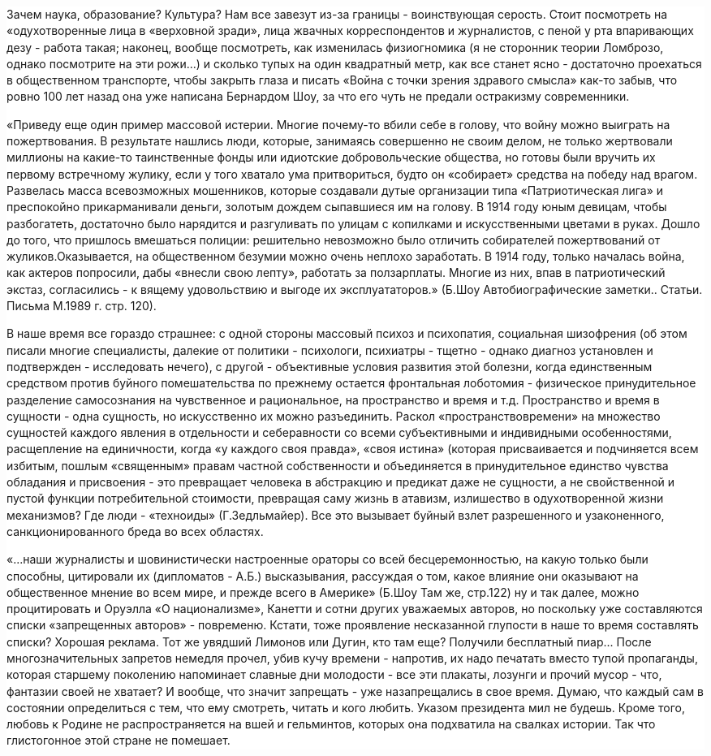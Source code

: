Зачем наука, образование? Культура? Нам все завезут из-за границы - воинствующая серость. Стоит посмотреть на «одухотворенные лица в «верховной зради», лица жвачных корреспондентов и журналистов, с пеной у рта впаривающих дезу - работа такая; наконец, вообще посмотреть, как изменилась физиогномика (я не сторонник теории Ломброзо, однако посмотрите на эти рожи...) и сколько тупых на один квадратный метр, как все станет ясно - достаточно проехаться в общественном транспорте, чтобы закрыть глаза и писать «Война с точки зрения здравого смысла» как-то забыв, что ровно 100 лет назад она уже написана Бернардом Шоу, за что его чуть не предали остракизму современники.

«Приведу еще один пример массовой истерии. Многие почему-то вбили себе в голову, что войну можно выиграть на пожертвования. В результате нашлись люди, которые, занимаясь совершенно не своим делом, не только жертвовали миллионы на какие-то таинственные фонды или идиотские добровольческие общества, но готовы были вручить их первому встречному жулику, если у того хватало ума притвориться, будто он «собирает» средства на победу над врагом. Развелась масса всевозможных мошенников, которые создавали дутые организации типа «Патриотическая лига» и преспокойно прикарманивали деньги, золотым дождем сыпавшиеся им на голову. В 1914 году юным девицам, чтобы разбогатеть, достаточно было нарядится и разгуливать по улицам с копилками и искусственными цветами в руках. Дошло до того, что пришлось вмешаться полиции: решительно невозможно было отличить собирателей пожертвований от жуликов.Оказывается, на общественном безумии можно очень неплохо заработать. В 1914 году, только началась война, как актеров попросили, дабы «внесли свою лепту», работать за ползарплаты. Многие из них, впав в патриотический экстаз, согласились - к вящему удовольствию и выгоде их эксплуататоров.» (Б.Шоу Автобиографические заметки.. Статьи. Письма М.1989 г. стр. 120).

В наше время все гораздо страшнее: с одной стороны массовый психоз и психопатия, социальная шизофрения (об этом писали многие специалисты, далекие от политики - психологи, психиатры - тщетно - однако диагноз установлен и подтвержден - исследовать нечего), с другой - объективные условия развития этой болезни, когда единственным средством против буйного помешательства по прежнему остается фронтальная лоботомия - физическое принудительное разделение самосознания на чувственное и рациональное, на пространство и время и т.д. Пространство и время в сущности - одна сущность, но искусственно их можно разъединить. Раскол «пространствовремени» на множество сущностей каждого явления в отдельности и себеравности со всеми субъективными и индивидными особенностями, расщепление на единичности, когда «у каждого своя правда», «своя истина» (которая присваивается и подчиняется всем избитым, пошлым «священным» правам частной собственности и объединяется в принудительное единство чувства обладания и присвоения - это превращает человека в абстракцию и предикат даже не сущности, а не свойственной и пустой функции потребительной стоимости, превращая саму жизнь в атавизм, излишество в одухотворенной жизни механизмов? Где люди - «техноиды» (Г.Зедльмайер). Все это вызывает буйный взлет разрешенного и узаконенного, санкционированного бреда во всех областях.

«...наши журналисты и шовинистически настроенные ораторы со всей бесцеремонностью, на какую только были способны, цитировали их (дипломатов - А.Б.) высказывания, рассуждая о том, какое влияние они оказывают на общественное мнение во всем мире, и прежде всего в Америке» (Б.Шоу Там же, стр.122) ну и так далее, можно процитировать и Оруэлла «О национализме», Канетти и сотни других уважаемых авторов, но поскольку уже составляются списки «запрещенных авторов» - повременю. Кстати, тоже проявление несказанной глупости в наше то время составлять списки? Хорошая реклама. Тот же увядший Лимонов или Дугин, кто там еще? Получили бесплатный пиар... После многозначительных запретов немедля прочел, убив кучу времени - напротив, их надо печатать вместо тупой пропаганды, которая старшему поколению напоминает славные дни молодости - все эти плакаты, лозунги и прочий мусор - что, фантазии своей не хватает? И вообще, что значит запрещать - уже назапрещались в свое время. Думаю, что каждый сам в состоянии определиться с тем, что ему смотреть, читать и кого любить. Указом президента мил не будешь. Кроме того, любовь к Родине не распространяется на вшей и гельминтов, которых она подхватила на свалках истории. Так что глистогонное этой стране не помешает.
